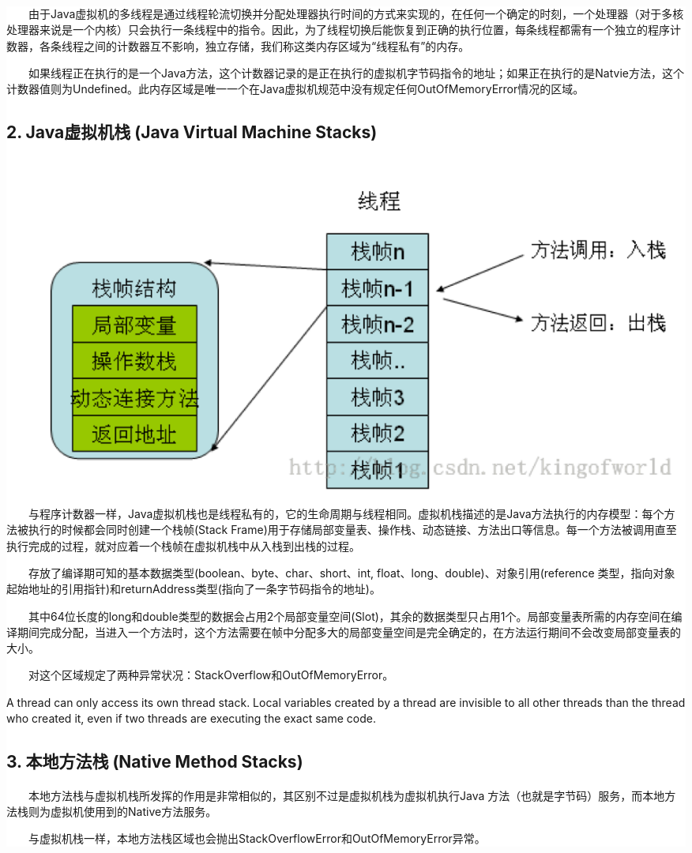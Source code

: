 &#12288;&#12288;由于Java虚拟机的多线程是通过线程轮流切换并分配处理器执行时间的方式来实现的，在任何一个确定的时刻，一个处理器（对于多核处理器来说是一个内核）只会执行一条线程中的指令。因此，为了线程切换后能恢复到正确的执行位置，每条线程都需有一个独立的程序计数器，各条线程之间的计数器互不影响，独立存储，我们称这类内存区域为“线程私有”的内存。

&#12288;&#12288;如果线程正在执行的是一个Java方法，这个计数器记录的是正在执行的虚拟机字节码指令的地址；如果正在执行的是Natvie方法，这个计数器值则为Undefined。此内存区域是唯一一个在Java虚拟机规范中没有规定任何OutOfMemoryError情况的区域。



## 2. Java虚拟机栈 (Java Virtual Machine Stacks)

&#12288;&#12288; ![Stack](./Images/stack.png)

&#12288;&#12288;与程序计数器一样，Java虚拟机栈也是线程私有的，它的生命周期与线程相同。虚拟机栈描述的是Java方法执行的内存模型：每个方法被执行的时候都会同时创建一个栈帧(Stack Frame)用于存储局部变量表、操作栈、动态链接、方法出口等信息。每一个方法被调用直至执行完成的过程，就对应着一个栈帧在虚拟机栈中从入栈到出栈的过程。

&#12288;&#12288;存放了编译期可知的基本数据类型(boolean、byte、char、short、int, float、long、double)、对象引用(reference 类型，指向对象起始地址的引用指针)和returnAddress类型(指向了一条字节码指令的地址)。

&#12288;&#12288;其中64位长度的long和double类型的数据会占用2个局部变量空间(Slot)，其余的数据类型只占用1个。局部变量表所需的内存空间在编译期间完成分配，当进入一个方法时，这个方法需要在帧中分配多大的局部变量空间是完全确定的，在方法运行期间不会改变局部变量表的大小。

&#12288;&#12288;对这个区域规定了两种异常状况：StackOverflow和OutOfMemoryError。

A thread can only access its own thread stack. Local variables created by a thread are invisible to all other threads than the thread who created it, even if two threads are executing the exact same code.



## 3. 本地方法栈 (Native Method Stacks)

&#12288;&#12288;本地方法栈与虚拟机栈所发挥的作用是非常相似的，其区别不过是虚拟机栈为虚拟机执行Java 方法（也就是字节码）服务，而本地方法栈则为虚拟机使用到的Native方法服务。

&#12288;&#12288;与虚拟机栈一样，本地方法栈区域也会抛出StackOverflowError和OutOfMemoryError异常。

